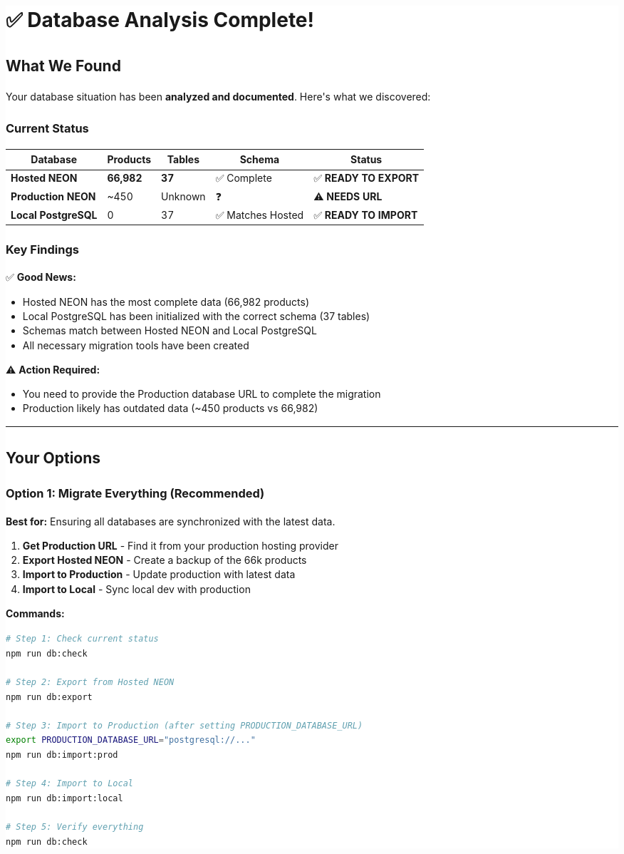 # ✅ Database Analysis Complete!

## What We Found

Your database situation has been **analyzed and documented**. Here's what we discovered:

### Current Status

| Database | Products | Tables | Schema | Status |
|----------|----------|--------|--------|--------|
| **Hosted NEON** | **66,982** | **37** | ✅ Complete | ✅ **READY TO EXPORT** |
| **Production NEON** | ~450 | Unknown | ❓ | ⚠️ **NEEDS URL** |
| **Local PostgreSQL** | 0 | 37 | ✅ Matches Hosted | ✅ **READY TO IMPORT** |

### Key Findings

✅ **Good News:**
- Hosted NEON has the most complete data (66,982 products)
- Local PostgreSQL has been initialized with the correct schema (37 tables)
- Schemas match between Hosted NEON and Local PostgreSQL
- All necessary migration tools have been created

⚠️ **Action Required:**
- You need to provide the Production database URL to complete the migration
- Production likely has outdated data (~450 products vs 66,982)

---

## Your Options

### Option 1: Migrate Everything (Recommended)

**Best for:** Ensuring all databases are synchronized with the latest data.

1. **Get Production URL** - Find it from your production hosting provider
2. **Export Hosted NEON** - Create a backup of the 66k products
3. **Import to Production** - Update production with latest data
4. **Import to Local** - Sync local dev with production

**Commands:**
```bash
# Step 1: Check current status
npm run db:check

# Step 2: Export from Hosted NEON
npm run db:export

# Step 3: Import to Production (after setting PRODUCTION_DATABASE_URL)
export PRODUCTION_DATABASE_URL="postgresql://..."
npm run db:import:prod

# Step 4: Import to Local
npm run db:import:local

# Step 5: Verify everything
npm run db:check
```
